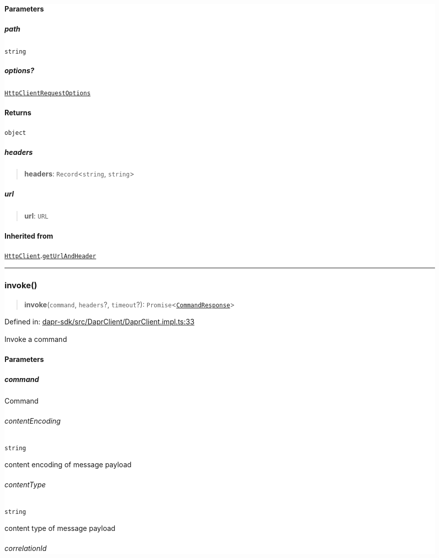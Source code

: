 #### Parameters

##### path

`string`

##### options?

[`HttpClientRequestOptions`](../../core/type-aliases/HttpClientRequestOptions.md)

#### Returns

`object`

##### headers

> **headers**: `Record`\<`string`, `string`\>

##### url

> **url**: `URL`

#### Inherited from

[`HttpClient`](../../core/classes/HttpClient.md).[`getUrlAndHeader`](../../core/classes/HttpClient.md#geturlandheader)

***

### invoke()

> **invoke**(`command`, `headers`?, `timeout`?): `Promise`\<[`CommandResponse`](../../core/type-aliases/CommandResponse.md)\>

Defined in: [dapr-sdk/src/DaprClient/DaprClient.impl.ts:33](https://github.com/puristajs/purista/blob/master/packages/dapr-sdk/src/DaprClient/DaprClient.impl.ts#L33)

Invoke a command

#### Parameters

##### command

Command

###### contentEncoding

`string`

content encoding of message payload

###### contentType

`string`

content type of message payload

###### correlationId
